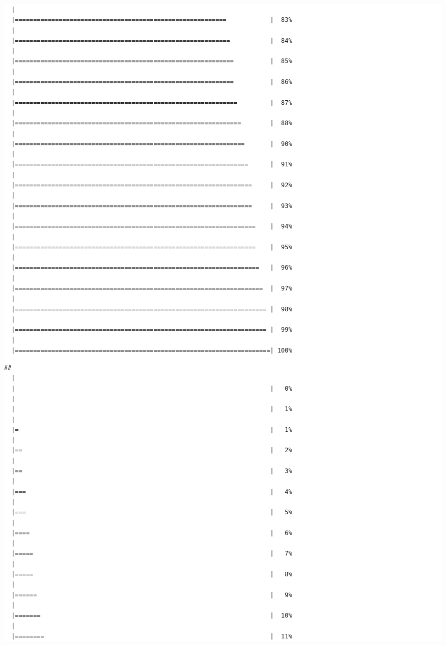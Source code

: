 ```
  |                                                                            
  |==========================================================            |  83%
  |                                                                            
  |===========================================================           |  84%
  |                                                                            
  |============================================================          |  85%
  |                                                                            
  |============================================================          |  86%
  |                                                                            
  |=============================================================         |  87%
  |                                                                            
  |==============================================================        |  88%
  |                                                                            
  |===============================================================       |  90%
  |                                                                            
  |================================================================      |  91%
  |                                                                            
  |=================================================================     |  92%
  |                                                                            
  |=================================================================     |  93%
  |                                                                            
  |==================================================================    |  94%
  |                                                                            
  |==================================================================    |  95%
  |                                                                            
  |===================================================================   |  96%
  |                                                                            
  |====================================================================  |  97%
  |                                                                            
  |===================================================================== |  98%
  |                                                                            
  |===================================================================== |  99%
  |                                                                            
  |======================================================================| 100%
```

```
## 
  |                                                                            
  |                                                                      |   0%
  |                                                                            
  |                                                                      |   1%
  |                                                                            
  |=                                                                     |   1%
  |                                                                            
  |==                                                                    |   2%
  |                                                                            
  |==                                                                    |   3%
  |                                                                            
  |===                                                                   |   4%
  |                                                                            
  |===                                                                   |   5%
  |                                                                            
  |====                                                                  |   6%
  |                                                                            
  |=====                                                                 |   7%
  |                                                                            
  |=====                                                                 |   8%
  |                                                                            
  |======                                                                |   9%
  |                                                                            
  |=======                                                               |  10%
  |                                                                            
  |========                                                              |  11%
```